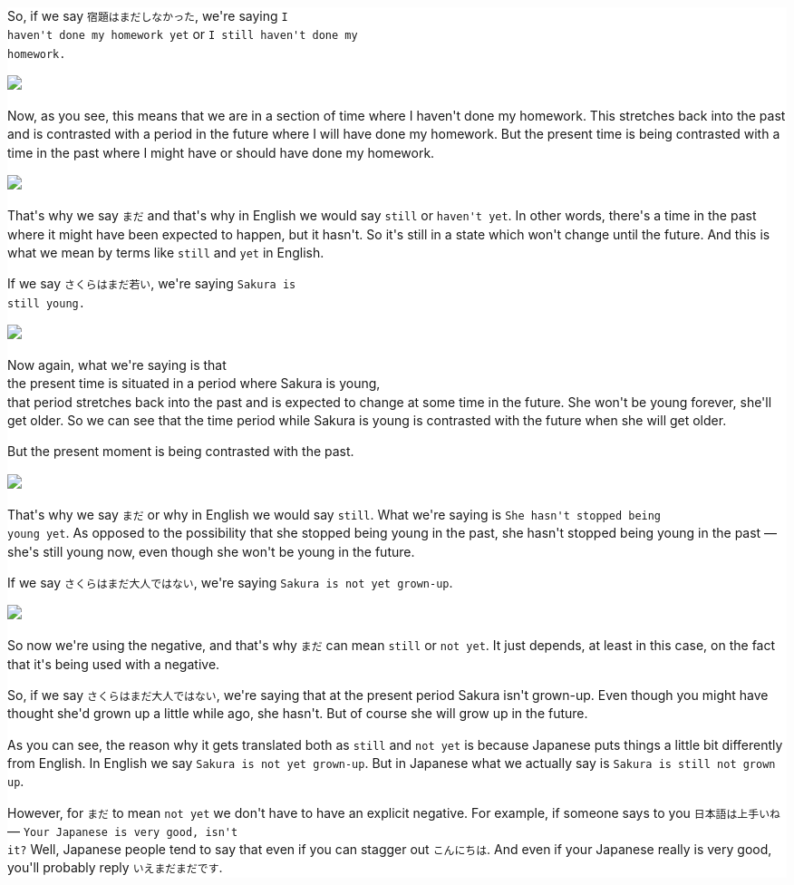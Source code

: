 So, if we say <code>宿題はまだしなかった</code>, we're saying <code>I haven't done my homework yet</code> or <code>I still haven't done my homework.</code>

![](image935.webp)

Now, as you see, this means that we are in a section of time where I haven't done my homework. This stretches back into the past and is contrasted with a period in the future where I will have done my homework. But the present time is being contrasted with a time in the past where I might have or should have done my homework.

![](image466.webp)

That's why we say <code>まだ</code> and that's why in English we would say <code>still</code> or <code>haven't yet</code>. In other words, there's a time in the past where it might have been expected to happen, but it hasn't. So it's still in a state which won't change until the future. And this is what we mean by terms like <code>still</code> and <code>yet</code> in English.

If we say <code>さくらはまだ若い</code>, we're saying <code>Sakura is still young.</code>

![](image171.webp)

Now again, what we're saying is that  
the present time is situated in a period where Sakura is young,  
that period stretches back into the past and is expected to change at some time in the future. She won't be young forever, she'll get older. So we can see that the time period while Sakura is young is contrasted with the future when she will get older.

But the present moment is being contrasted with the past.

![](image323.webp)

That's why we say <code>まだ</code> or why in English we would say <code>still</code>. What we're saying is <code>She hasn't stopped being young yet</code>. As opposed to the possibility that she stopped being young in the past, she hasn't stopped being young in the past — she's still young now, even though she won't be young in the future.

If we say <code>さくらはまだ大人ではない</code>, we're saying <code>Sakura is not yet grown-up</code>.

![](image206.webp)

So now we're using the negative, and that's why <code>まだ</code> can mean <code>still</code> or <code>not yet</code>. It just depends, at least in this case, on the fact that it's being used with a negative.

So, if we say <code>さくらはまだ大人ではない</code>, we're saying that at the present period Sakura isn't grown-up. Even though you might have thought she'd grown up a little while ago, she hasn't. But of course she will grow up in the future.

As you can see, the reason why it gets translated both as <code>still</code> and <code>not yet</code> is because Japanese puts things a little bit differently from English. In English we say <code>Sakura is not yet grown-up</code>. But in Japanese what we actually say is <code>Sakura is still not grown up</code>.

However, for <code>まだ</code> to mean <code>not yet</code> we don't have to have an explicit negative. For example, if someone says to you <code>日本語は上手いね</code> — <code>Your Japanese is very good, isn't it?</code> Well, Japanese people tend to say that even if you can stagger out <code>こんにちは</code>. And even if your Japanese really is very good, you'll probably reply <code>いえまだまだです</code>.
